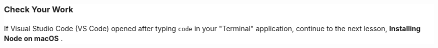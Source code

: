 ### Check Your Work


If Visual Studio Code (VS Code) opened after typing `code` in your "Terminal" application, continue to the next lesson,  **Installing Node on macOS** .
